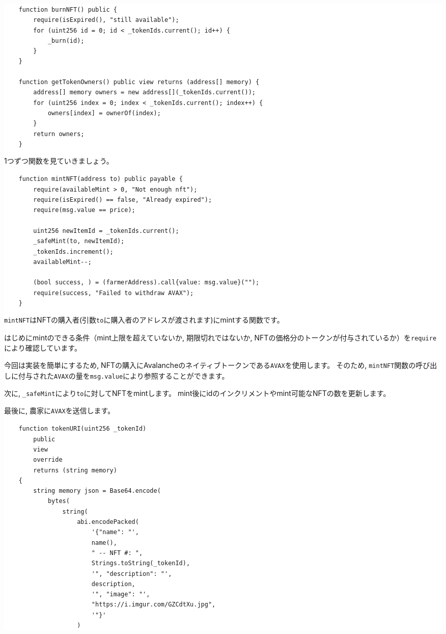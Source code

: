 ```solidity
    function burnNFT() public {
        require(isExpired(), "still available");
        for (uint256 id = 0; id < _tokenIds.current(); id++) {
            _burn(id);
        }
    }

    function getTokenOwners() public view returns (address[] memory) {
        address[] memory owners = new address[](_tokenIds.current());
        for (uint256 index = 0; index < _tokenIds.current(); index++) {
            owners[index] = ownerOf(index);
        }
        return owners;
    }
```

1つずつ関数を見ていきましょう。

```solidity
    function mintNFT(address to) public payable {
        require(availableMint > 0, "Not enough nft");
        require(isExpired() == false, "Already expired");
        require(msg.value == price);

        uint256 newItemId = _tokenIds.current();
        _safeMint(to, newItemId);
        _tokenIds.increment();
        availableMint--;

        (bool success, ) = (farmerAddress).call{value: msg.value}("");
        require(success, "Failed to withdraw AVAX");
    }
```

`mintNFT`はNFTの購入者(引数`to`に購入者のアドレスが渡されます)にmintする関数です。

はじめにmintのできる条件（mint上限を超えていないか, 期限切れではないか, NFTの価格分のトークンが付与されているか）を`require`により確認しています。

今回は実装を簡単にするため, NFTの購入にAvalancheのネイティブトークンである`AVAX`を使用します。
そのため, `mintNFT`関数の呼び出しに付与された`AVAX`の量を`msg.value`により参照することができます。

次に, `_safeMint`により`to`に対してNFTをmintします。
mint後にidのインクリメントやmint可能なNFTの数を更新します。

最後に, 農家に`AVAX`を送信します。

```solidity
    function tokenURI(uint256 _tokenId)
        public
        view
        override
        returns (string memory)
    {
        string memory json = Base64.encode(
            bytes(
                string(
                    abi.encodePacked(
                        '{"name": "',
                        name(),
                        " -- NFT #: ",
                        Strings.toString(_tokenId),
                        '", "description": "',
                        description,
                        '", "image": "',
                        "https://i.imgur.com/GZCdtXu.jpg",
                        '"}'
                    )
```